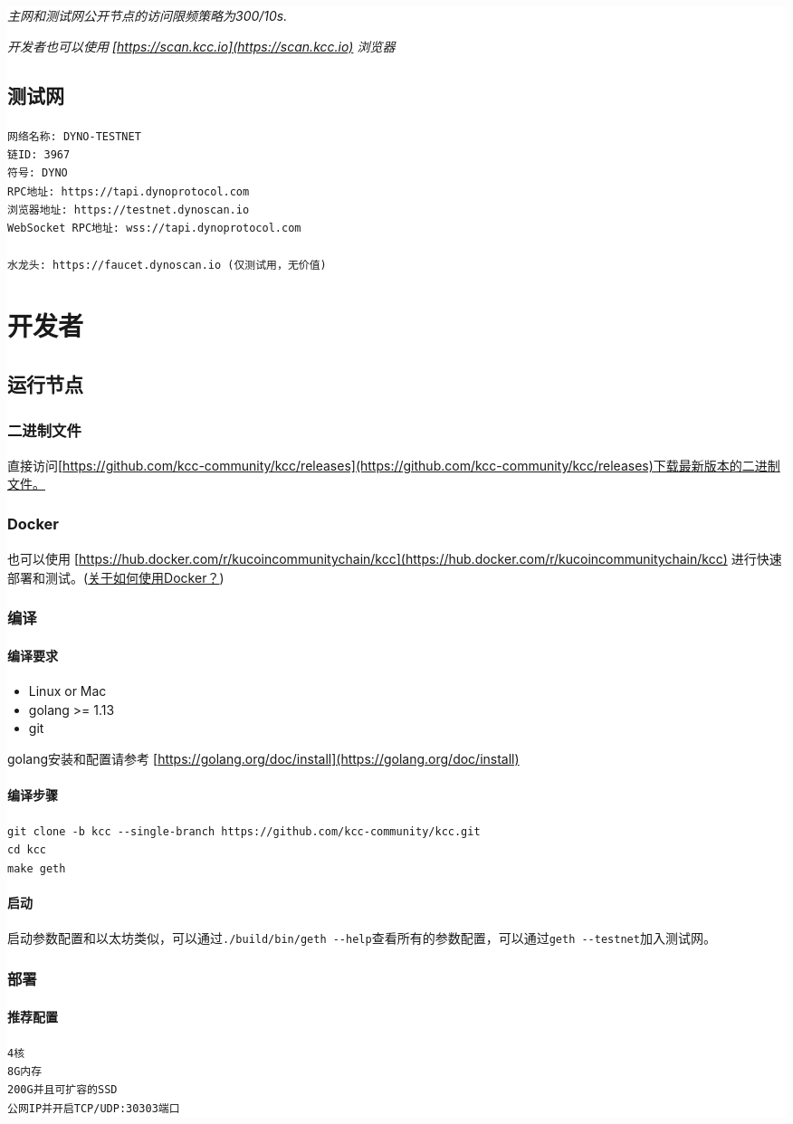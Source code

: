 *主网和测试网公开节点的访问限频策略为300/10s.*

*开发者也可以使用 [https://scan.kcc.io](https://scan.kcc.io) 浏览器*

## 测试网
```
网络名称: DYNO-TESTNET
链ID: 3967
符号: DYNO
RPC地址: https://tapi.dynoprotocol.com
浏览器地址: https://testnet.dynoscan.io
WebSocket RPC地址: wss://tapi.dynoprotocol.com

水龙头: https://faucet.dynoscan.io (仅测试用，无价值)
```
# 开发者

## 运行节点
### 二进制文件
直接访问[https://github.com/kcc-community/kcc/releases](https://github.com/kcc-community/kcc/releases)下载最新版本的二进制文件。

### Docker
也可以使用 [https://hub.docker.com/r/kucoincommunitychain/kcc](https://hub.docker.com/r/kucoincommunitychain/kcc) 进行快速部署和测试。([关于如何使用Docker？](https://docs.docker.com/get-started/))

### 编译
#### 编译要求
- Linux or Mac
- golang >= 1.13
- git

golang安装和配置请参考 [https://golang.org/doc/install](https://golang.org/doc/install)

#### 编译步骤
```
git clone -b kcc --single-branch https://github.com/kcc-community/kcc.git
cd kcc
make geth
```
#### 启动
启动参数配置和以太坊类似，可以通过`./build/bin/geth --help`查看所有的参数配置，可以通过`geth --testnet`加入测试网。

### 部署

#### 推荐配置
```
4核
8G内存
200G并且可扩容的SSD
公网IP并开启TCP/UDP:30303端口
```
